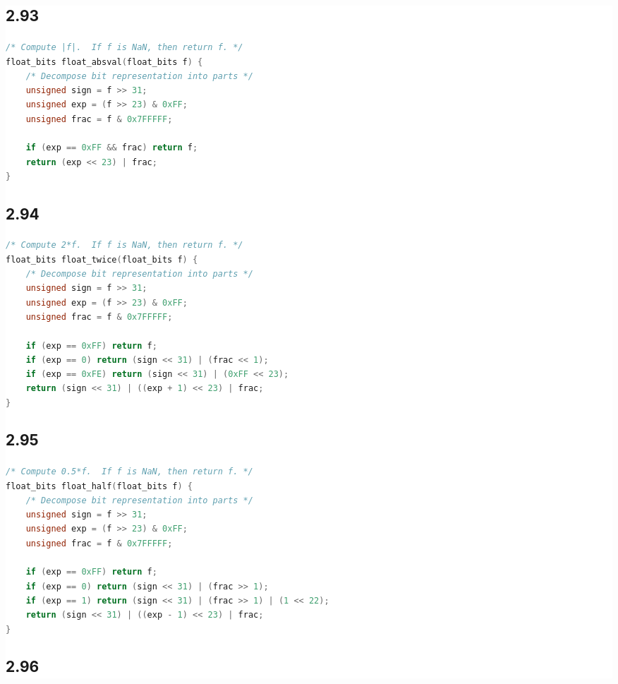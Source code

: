 ## 2.93

```c
/* Compute |f|.  If f is NaN, then return f. */
float_bits float_absval(float_bits f) {
	/* Decompose bit representation into parts */
	unsigned sign = f >> 31;
	unsigned exp = (f >> 23) & 0xFF;
	unsigned frac = f & 0x7FFFFF;

	if (exp == 0xFF && frac) return f;
	return (exp << 23) | frac;
}
```

## 2.94

```c
/* Compute 2*f.  If f is NaN, then return f. */
float_bits float_twice(float_bits f) {
	/* Decompose bit representation into parts */
	unsigned sign = f >> 31;
	unsigned exp = (f >> 23) & 0xFF;
	unsigned frac = f & 0x7FFFFF;

	if (exp == 0xFF) return f;
	if (exp == 0) return (sign << 31) | (frac << 1);
	if (exp == 0xFE) return (sign << 31) | (0xFF << 23);
	return (sign << 31) | ((exp + 1) << 23) | frac;
}
```

## 2.95

```c
/* Compute 0.5*f.  If f is NaN, then return f. */
float_bits float_half(float_bits f) {
	/* Decompose bit representation into parts */
	unsigned sign = f >> 31;
	unsigned exp = (f >> 23) & 0xFF;
	unsigned frac = f & 0x7FFFFF;

	if (exp == 0xFF) return f;
	if (exp == 0) return (sign << 31) | (frac >> 1);
	if (exp == 1) return (sign << 31) | (frac >> 1) | (1 << 22);
	return (sign << 31) | ((exp - 1) << 23) | frac;
}
```

## 2.96
